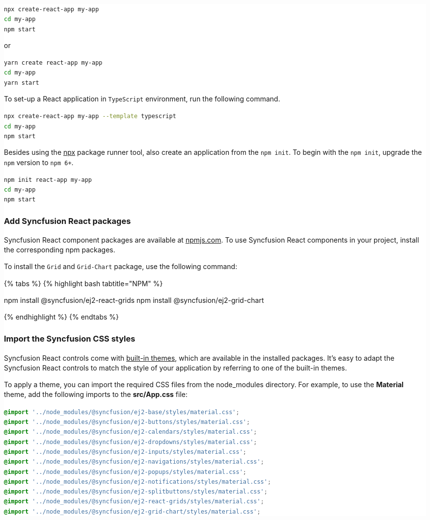 ```bash
npx create-react-app my-app
cd my-app
npm start
```

or

```bash
yarn create react-app my-app
cd my-app
yarn start
```

To set-up a React application in `TypeScript` environment, run the following command.

```bash
npx create-react-app my-app --template typescript
cd my-app
npm start
```

Besides using the [npx](https://medium.com/@maybekatz/introducing-npx-an-npm-package-runner-55f7d4bd282b) package runner tool, also create an application from the `npm init`. To begin with the `npm init`, upgrade the `npm` version to `npm 6+`.

```bash
npm init react-app my-app
cd my-app
npm start
```

### Add Syncfusion React packages

Syncfusion React component packages are available at [npmjs.com](https://www.npmjs.com/~syncfusionorg). To use Syncfusion React components in your project, install the corresponding npm packages.

To install the `Grid` and `Grid-Chart` package, use the following command:

{% tabs %}
{% highlight bash tabtitle="NPM" %}

npm install @syncfusion/ej2-react-grids
npm install @syncfusion/ej2-grid-chart

{% endhighlight %}
{% endtabs %}

### Import the Syncfusion CSS styles

Syncfusion React controls come with [built-in themes](https://ej2.syncfusion.com/react/documentation/appearance/theme), which are available in the installed packages. It’s easy to adapt the Syncfusion React controls to match the style of your application by referring to one of the built-in themes.

To apply a theme, you can import the required CSS files from the node_modules directory. For example, to use the  **Material** theme, add the following imports to the **src/App.css** file:

```css
@import '../node_modules/@syncfusion/ej2-base/styles/material.css';
@import '../node_modules/@syncfusion/ej2-buttons/styles/material.css';
@import '../node_modules/@syncfusion/ej2-calendars/styles/material.css';
@import '../node_modules/@syncfusion/ej2-dropdowns/styles/material.css';
@import '../node_modules/@syncfusion/ej2-inputs/styles/material.css';
@import '../node_modules/@syncfusion/ej2-navigations/styles/material.css';
@import '../node_modules/@syncfusion/ej2-popups/styles/material.css';
@import '../node_modules/@syncfusion/ej2-notifications/styles/material.css';
@import '../node_modules/@syncfusion/ej2-splitbuttons/styles/material.css';
@import '../node_modules/@syncfusion/ej2-react-grids/styles/material.css';
@import '../node_modules/@syncfusion/ej2-grid-chart/styles/material.css';

```
